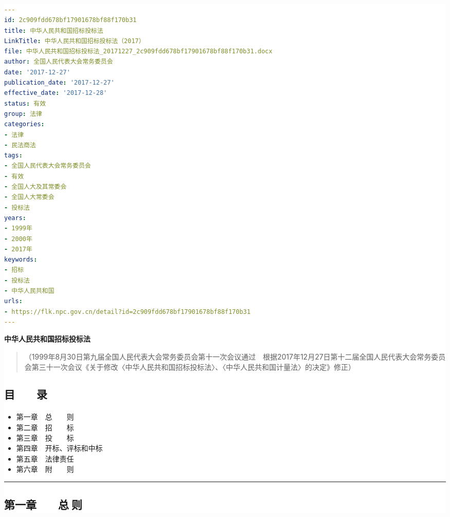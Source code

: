```yaml
---
id: 2c909fdd678bf17901678bf88f170b31
title: 中华人民共和国招标投标法
LinkTitle: 中华人民共和国招标投标法（2017）
file: 中华人民共和国招标投标法_20171227_2c909fdd678bf17901678bf88f170b31.docx
author: 全国人民代表大会常务委员会
date: '2017-12-27'
publication_date: '2017-12-27'
effective_date: '2017-12-28'
status: 有效
group: 法律
categories:
- 法律
- 民法商法
tags:
- 全国人民代表大会常务委员会
- 有效
- 全国人大及其常委会
- 全国人大常委会
- 投标法
years:
- 1999年
- 2000年
- 2017年
keywords:
- 招标
- 投标法
- 中华人民共和国
urls:
- https://flk.npc.gov.cn/detail?id=2c909fdd678bf17901678bf88f170b31
---
```


**中华人民共和国招标投标法**

> （1999年8月30日第九届全国人民代表大会常务委员会第十一次会议通过　根据2017年12月27日第十二届全国人民代表大会常务委员会第三十一次会议《关于修改〈中华人民共和国招标投标法〉、〈中华人民共和国计量法〉的决定》修正）

## 目　　录

- 第一章　总　　则
- 第二章　招　　标
- 第三章　投　　标
- 第四章　开标、评标和中标
- 第五章　法律责任
- 第六章　附　　则

---

## 第一章　　总  则
